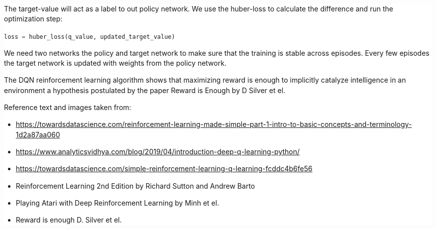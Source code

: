 The target-value will act as a label to out policy network. We use the huber-loss to calculate the difference and run the optimization step:

```python
loss = huber_loss(q_value, updated_target_value)
```

We need two networks the policy and target network to make sure that the training is stable across episodes. Every few episodes the target network is updated with weights from the policy network.

The DQN reinforcement learning algorithm shows that maximizing reward is enough to implicitly catalyze intelligence in an environment a hypothesis postulated by the paper Reward is Enough by D Silver et el.

Reference text and images taken from: 

- https://towardsdatascience.com/reinforcement-learning-made-simple-part-1-intro-to-basic-concepts-and-terminology-1d2a87aa060

- https://www.analyticsvidhya.com/blog/2019/04/introduction-deep-q-learning-python/

- https://towardsdatascience.com/simple-reinforcement-learning-q-learning-fcddc4b6fe56

- Reinforcement Learning 2nd Edition by Richard Sutton and Andrew Barto
- Playing Atari with Deep Reinforcement Learning by Minh et el.
- Reward is enough D. Silver et el.
